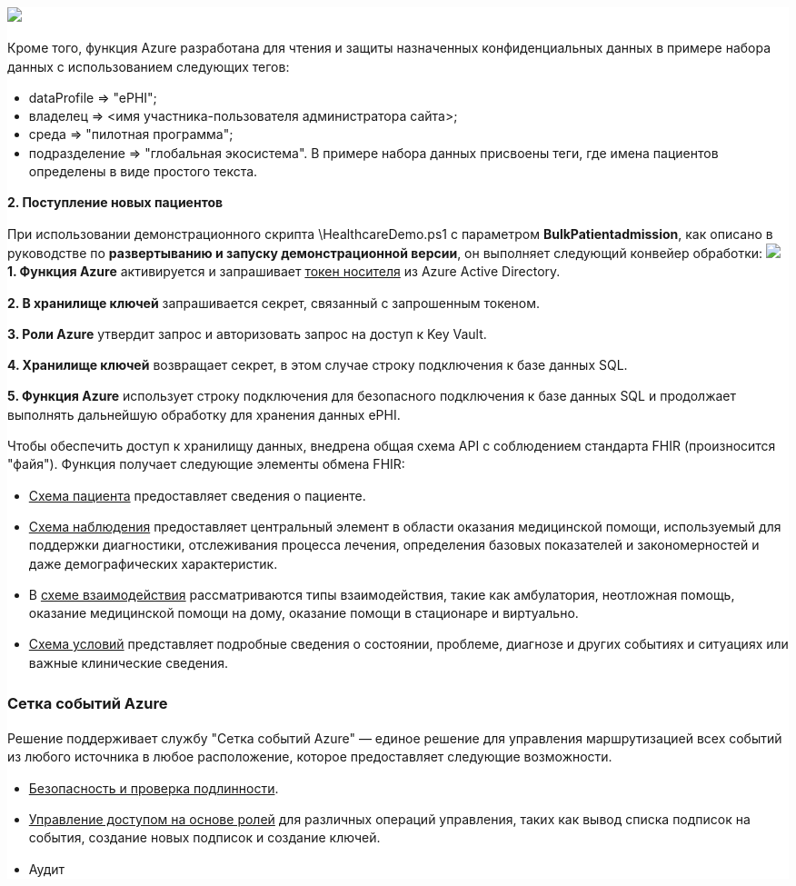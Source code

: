![](images/dataflow.png)

Кроме того, функция Azure разработана для чтения и защиты назначенных конфиденциальных данных в примере набора данных с использованием следующих тегов:
- dataProfile => "ePHI";
- владелец => \<имя участника-пользователя администратора сайта\>;
- среда => "пилотная программа";
- подразделение => "глобальная экосистема". В примере набора данных присвоены теги, где имена пациентов определены в виде простого текста.

**2. Поступление новых пациентов**

При использовании демонстрационного скрипта \\HealthcareDemo.ps1 с параметром **BulkPatientadmission**, как описано в руководстве по **развертыванию и запуску демонстрационной версии**, он выполняет следующий конвейер обработки: ![](images/securetransact.png)
**1. Функция Azure** активируется и запрашивает [токен носителя](/rest/api/) из Azure Active Directory.

**2. В хранилище ключей** запрашивается секрет, связанный с запрошенным токеном.

**3. Роли Azure** утвердит запрос и авторизовать запрос на доступ к Key Vault.

**4. Хранилище ключей** возвращает секрет, в этом случае строку подключения к базе данных SQL.

**5. Функция Azure** использует строку подключения для безопасного подключения к базе данных SQL и продолжает выполнять дальнейшую обработку для хранения данных ePHI.

Чтобы обеспечить доступ к хранилищу данных, внедрена общая схема API с соблюдением стандарта FHIR (произносится "файя"). Функция получает следующие элементы обмена FHIR:

-   [Схема пациента](https://www.hl7.org/fhir/patient.html) предоставляет сведения о пациенте.

-   [Схема наблюдения](https://www.hl7.org/fhir/observation.html) предоставляет центральный элемент в области оказания медицинской помощи, используемый для поддержки диагностики, отслеживания процесса лечения, определения базовых показателей и закономерностей и даже демографических характеристик. 

-   В [схеме взаимодействия](https://www.hl7.org/fhir/encounter.html) рассматриваются типы взаимодействия, такие как амбулатория, неотложная помощь, оказание медицинской помощи на дому, оказание помощи в стационаре и виртуально.

-   [Схема условий](https://www.hl7.org/fhir/condition.html) представляет подробные сведения о состоянии, проблеме, диагнозе и других событиях и ситуациях или важные клинические сведения.  



### <a name="event-grid"></a>Сетка событий Azure


Решение поддерживает службу "Сетка событий Azure" — единое решение для управления маршрутизацией всех событий из любого источника в любое расположение, которое предоставляет следующие возможности.

-   [Безопасность и проверка подлинности](/azure/event-grid/security-authentication).

-   [Управление доступом на основе ролей](/azure/event-grid/security-authentication#management-access-control) для различных операций управления, таких как вывод списка подписок на события, создание новых подписок и создание ключей.

-   Аудит

